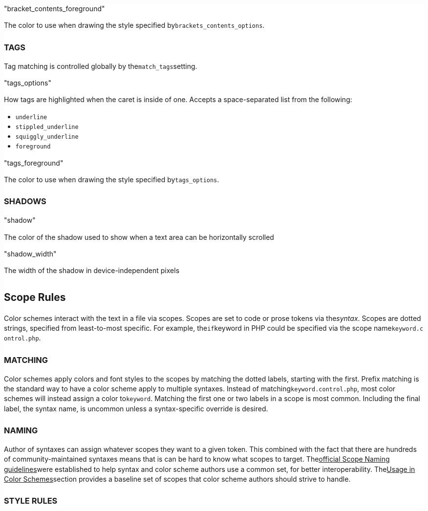 "bracket\_contents\_foreground"

The color to use when drawing the style specified by`brackets_contents_options`.

### TAGS

Tag matching is controlled globally by the`match_tags`setting.

"tags\_options"

How tags are highlighted when the caret is inside of one. Accepts a space-separated list from the following:

*   `underline`
*   `stippled_underline`
*   `squiggly_underline`
*   `foreground`

"tags\_foreground"

The color to use when drawing the style specified by`tags_options`.

### SHADOWS

"shadow"

The color of the shadow used to show when a text area can be horizontally scrolled

"shadow\_width"

The width of the shadow in device-independent pixels

## Scope Rules

Color schemes interact with the text in a file via scopes. Scopes are set to code or prose tokens via the*syntax*. Scopes are dotted strings, specified from least-to-most specific. For example, the`if`keyword in PHP could be specified via the scope name`keyword.control.php`.

### MATCHING

Color schemes apply colors and font styles to the scopes by matching the dotted labels, starting with the first. Prefix matching is the standard way to have a color scheme apply to multiple syntaxes. Instead of matching`keyword.control.php`, most color schemes will instead assign a color to`keyword`. Matching the first one or two labels in a scope is most common. Including the final label, the syntax name, is uncommon unless a syntax-specific override is desired.

### NAMING

Author of syntaxes can assign whatever scopes they want to a given token. This combined with the fact that there are hundreds of community-maintained syntaxes means that is can be hard to know what scopes to target. The[official Scope Naming guidelines](https://www.sublimetext.com/docs/scope_naming.html)were established to help syntax and color scheme authors use a common set, for better interoperability. The[Usage in Color Schemes](https://www.sublimetext.com/docs/scope_naming.html#color_schemes)section provides a baseline set of scopes that color scheme authors should strive to handle.

### STYLE RULES
